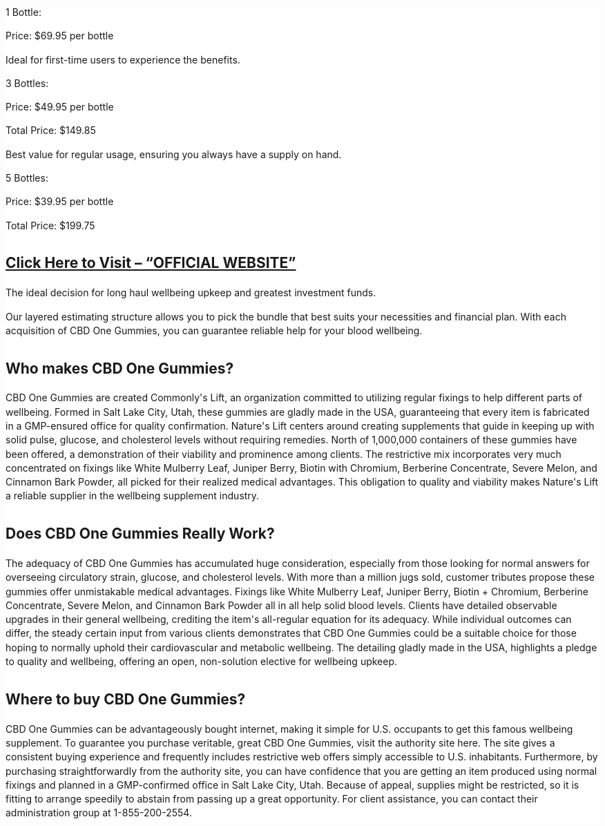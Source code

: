 1 Bottle:

Price: $69.95 per bottle

Ideal for first-time users to experience the benefits.

3 Bottles:

Price: $49.95 per bottle

Total Price: $149.85

Best value for regular usage, ensuring you always have a supply on hand.

5 Bottles:

Price: $39.95 per bottle

Total Price: $199.75

## [Click Here to Visit – “OFFICIAL WEBSITE”](https://supplementcarts.com/cbd-one-gummies-official/)

The ideal decision for long haul wellbeing upkeep and greatest investment funds.

Our layered estimating structure allows you to pick the bundle that best suits your necessities and financial plan. With each acquisition of CBD One Gummies, you can guarantee reliable help for your blood wellbeing.

## Who makes CBD One Gummies?
CBD One Gummies are created Commonly's Lift, an organization committed to utilizing regular fixings to help different parts of wellbeing. Formed in Salt Lake City, Utah, these gummies are gladly made in the USA, guaranteeing that every item is fabricated in a GMP-ensured office for quality confirmation. Nature's Lift centers around creating supplements that guide in keeping up with solid pulse, glucose, and cholesterol levels without requiring remedies. North of 1,000,000 containers of these gummies have been offered, a demonstration of their viability and prominence among clients. The restrictive mix incorporates very much concentrated on fixings like White Mulberry Leaf, Juniper Berry, Biotin with Chromium, Berberine Concentrate, Severe Melon, and Cinnamon Bark Powder, all picked for their realized medical advantages. This obligation to quality and viability makes Nature's Lift a reliable supplier in the wellbeing supplement industry.

## Does CBD One Gummies Really Work?
The adequacy of CBD One Gummies has accumulated huge consideration, especially from those looking for normal answers for overseeing circulatory strain, glucose, and cholesterol levels. With more than a million jugs sold, customer tributes propose these gummies offer unmistakable medical advantages. Fixings like White Mulberry Leaf, Juniper Berry, Biotin + Chromium, Berberine Concentrate, Severe Melon, and Cinnamon Bark Powder all in all help solid blood levels. Clients have detailed observable upgrades in their general wellbeing, crediting the item's all-regular equation for its adequacy. While individual outcomes can differ, the steady certain input from various clients demonstrates that CBD One Gummies could be a suitable choice for those hoping to normally uphold their cardiovascular and metabolic wellbeing. The detailing gladly made in the USA, highlights a pledge to quality and wellbeing, offering an open, non-solution elective for wellbeing upkeep.

## Where to buy CBD One Gummies?
CBD One Gummies can be advantageously bought internet, making it simple for U.S. occupants to get this famous wellbeing supplement. To guarantee you purchase veritable, great CBD One Gummies, visit the authority site here. The site gives a consistent buying experience and frequently includes restrictive web offers simply accessible to U.S. inhabitants. Furthermore, by purchasing straightforwardly from the authority site, you can have confidence that you are getting an item produced using normal fixings and planned in a GMP-confirmed office in Salt Lake City, Utah. Because of appeal, supplies might be restricted, so it is fitting to arrange speedily to abstain from passing up a great opportunity. For client assistance, you can contact their administration group at 1-855-200-2554.
